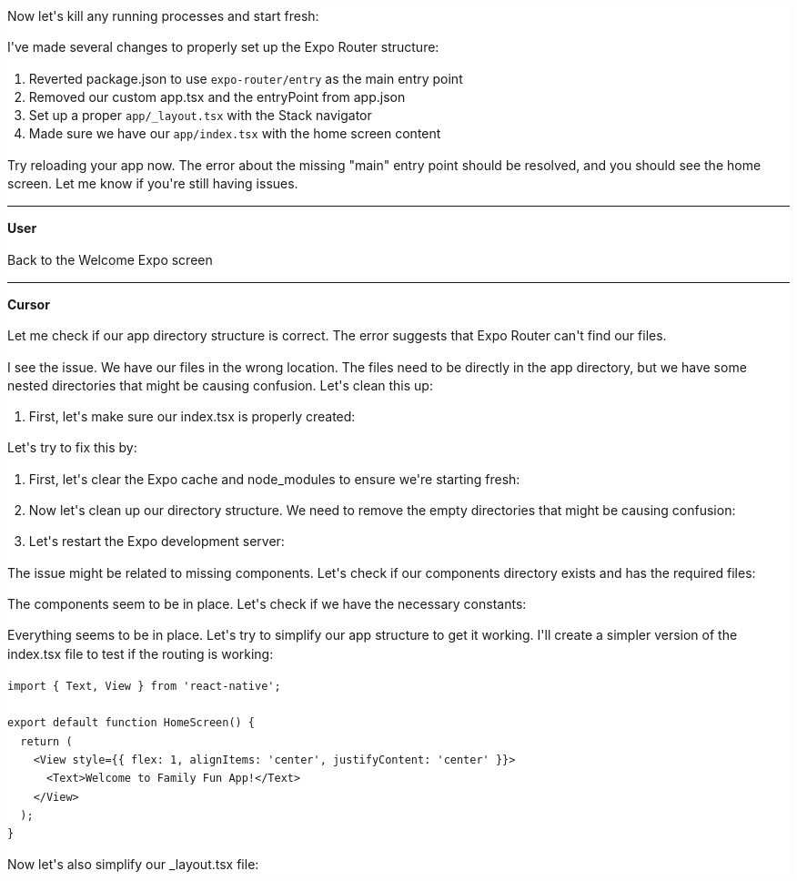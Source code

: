 Now let's kill any running processes and start fresh:

I've made several changes to properly set up the Expo Router structure:
1. Reverted package.json to use `expo-router/entry` as the main entry point
2. Removed our custom app.tsx and the entryPoint from app.json
3. Set up a proper `app/_layout.tsx` with the Stack navigator
4. Made sure we have our `app/index.tsx` with the home screen content

Try reloading your app now. The error about the missing "main" entry point should be resolved, and you should see the home screen. Let me know if you're still having issues.

---

**User**

Back to the Welcome Expo screen

---

**Cursor**

Let me check if our app directory structure is correct. The error suggests that Expo Router can't find our files.

I see the issue. We have our files in the wrong location. The files need to be directly in the app directory, but we have some nested directories that might be causing confusion. Let's clean this up:

1. First, let's make sure our index.tsx is properly created:

Let's try to fix this by:

1. First, let's clear the Expo cache and node_modules to ensure we're starting fresh:

2. Now let's clean up our directory structure. We need to remove the empty directories that might be causing confusion:

3. Let's restart the Expo development server:

The issue might be related to missing components. Let's check if our components directory exists and has the required files:

The components seem to be in place. Let's check if we have the necessary constants:

Everything seems to be in place. Let's try to simplify our app structure to get it working. I'll create a simpler version of the index.tsx file to test if the routing is working:

```typescriptreact
import { Text, View } from 'react-native';

export default function HomeScreen() {
  return (
    <View style={{ flex: 1, alignItems: 'center', justifyContent: 'center' }}>
      <Text>Welcome to Family Fun App!</Text>
    </View>
  );
}
```

Now let's also simplify our _layout.tsx file:
